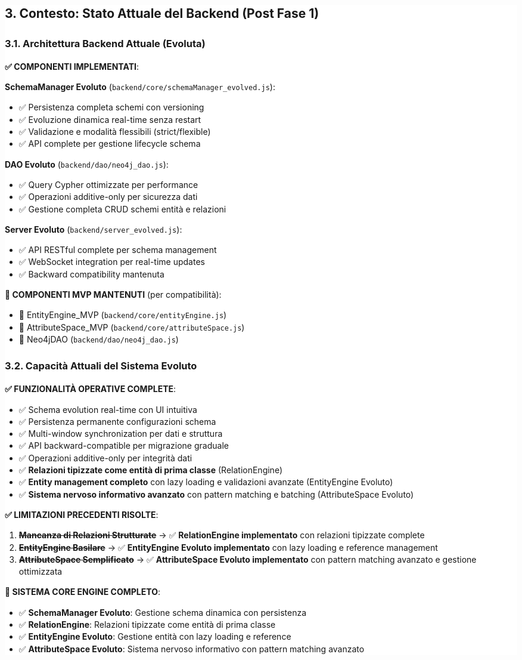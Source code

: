 ## 3. Contesto: Stato Attuale del Backend (Post Fase 1)

### 3.1. Architettura Backend Attuale (Evoluta)

**✅ COMPONENTI IMPLEMENTATI**:

**SchemaManager Evoluto** (`backend/core/schemaManager_evolved.js`):
- ✅ Persistenza completa schemi con versioning
- ✅ Evoluzione dinamica real-time senza restart
- ✅ Validazione e modalità flessibili (strict/flexible)
- ✅ API complete per gestione lifecycle schema

**DAO Evoluto** (`backend/dao/neo4j_dao.js`):
- ✅ Query Cypher ottimizzate per performance
- ✅ Operazioni additive-only per sicurezza dati
- ✅ Gestione completa CRUD schemi entità e relazioni

**Server Evoluto** (`backend/server_evolved.js`):
- ✅ API RESTful complete per schema management
- ✅ WebSocket integration per real-time updates
- ✅ Backward compatibility mantenuta

**🔄 COMPONENTI MVP MANTENUTI** (per compatibilità):
- 🔄 EntityEngine_MVP (`backend/core/entityEngine.js`)
- 🔄 AttributeSpace_MVP (`backend/core/attributeSpace.js`)
- 🔄 Neo4jDAO (`backend/dao/neo4j_dao.js`)

### 3.2. Capacità Attuali del Sistema Evoluto

**✅ FUNZIONALITÀ OPERATIVE COMPLETE**:
- ✅ Schema evolution real-time con UI intuitiva
- ✅ Persistenza permanente configurazioni schema
- ✅ Multi-window synchronization per dati e struttura
- ✅ API backward-compatible per migrazione graduale
- ✅ Operazioni additive-only per integrità dati
- ✅ **Relazioni tipizzate come entità di prima classe** (RelationEngine)
- ✅ **Entity management completo** con lazy loading e validazioni avanzate (EntityEngine Evoluto)
- ✅ **Sistema nervoso informativo avanzato** con pattern matching e batching (AttributeSpace Evoluto)

**✅ LIMITAZIONI PRECEDENTI RISOLTE**:
1. ~~**Mancanza di Relazioni Strutturate**~~ → ✅ **RelationEngine implementato** con relazioni tipizzate complete
2. ~~**EntityEngine Basilare**~~ → ✅ **EntityEngine Evoluto implementato** con lazy loading e reference management
3. ~~**AttributeSpace Semplificato**~~ → ✅ **AttributeSpace Evoluto implementato** con pattern matching avanzato e gestione ottimizzata

**🚀 SISTEMA CORE ENGINE COMPLETO**:
- ✅ **SchemaManager Evoluto**: Gestione schema dinamica con persistenza
- ✅ **RelationEngine**: Relazioni tipizzate come entità di prima classe  
- ✅ **EntityEngine Evoluto**: Gestione entità con lazy loading e reference
- ✅ **AttributeSpace Evoluto**: Sistema nervoso informativo con pattern matching avanzato
